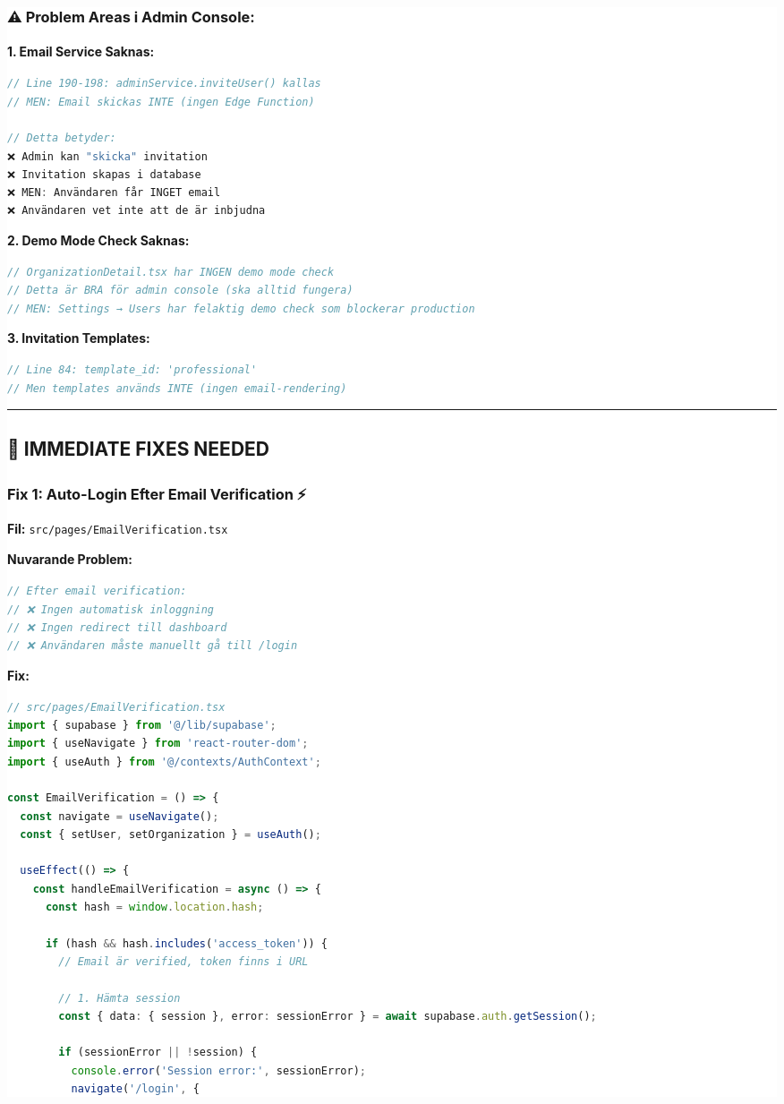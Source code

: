 ### ⚠️ **Problem Areas i Admin Console:**

**1. Email Service Saknas:**
```typescript
// Line 190-198: adminService.inviteUser() kallas
// MEN: Email skickas INTE (ingen Edge Function)

// Detta betyder:
❌ Admin kan "skicka" invitation
❌ Invitation skapas i database
❌ MEN: Användaren får INGET email
❌ Användaren vet inte att de är inbjudna
```

**2. Demo Mode Check Saknas:**
```typescript
// OrganizationDetail.tsx har INGEN demo mode check
// Detta är BRA för admin console (ska alltid fungera)
// MEN: Settings → Users har felaktig demo check som blockerar production
```

**3. Invitation Templates:**
```typescript
// Line 84: template_id: 'professional'
// Men templates används INTE (ingen email-rendering)
```

---

## 🔧 IMMEDIATE FIXES NEEDED

### **Fix 1: Auto-Login Efter Email Verification** ⚡
**Fil:** `src/pages/EmailVerification.tsx`

**Nuvarande Problem:**
```typescript
// Efter email verification:
// ❌ Ingen automatisk inloggning
// ❌ Ingen redirect till dashboard
// ❌ Användaren måste manuellt gå till /login
```

**Fix:**
```typescript
// src/pages/EmailVerification.tsx
import { supabase } from '@/lib/supabase';
import { useNavigate } from 'react-router-dom';
import { useAuth } from '@/contexts/AuthContext';

const EmailVerification = () => {
  const navigate = useNavigate();
  const { setUser, setOrganization } = useAuth();

  useEffect(() => {
    const handleEmailVerification = async () => {
      const hash = window.location.hash;

      if (hash && hash.includes('access_token')) {
        // Email är verified, token finns i URL

        // 1. Hämta session
        const { data: { session }, error: sessionError } = await supabase.auth.getSession();

        if (sessionError || !session) {
          console.error('Session error:', sessionError);
          navigate('/login', {
```